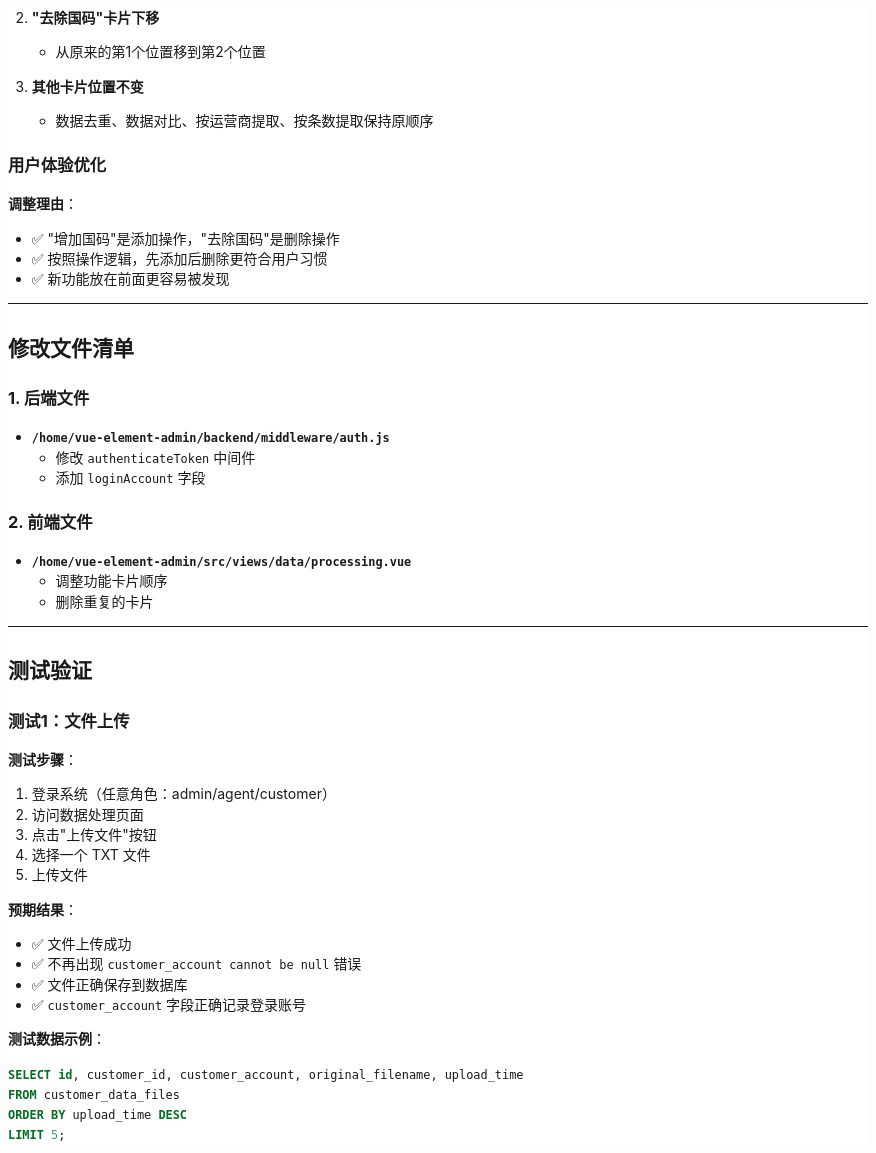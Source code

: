 2. **"去除国码"卡片下移**
   - 从原来的第1个位置移到第2个位置

3. **其他卡片位置不变**
   - 数据去重、数据对比、按运营商提取、按条数提取保持原顺序

### 用户体验优化

**调整理由**：
- ✅ "增加国码"是添加操作，"去除国码"是删除操作
- ✅ 按照操作逻辑，先添加后删除更符合用户习惯
- ✅ 新功能放在前面更容易被发现

---

## 修改文件清单

### 1. 后端文件
- **`/home/vue-element-admin/backend/middleware/auth.js`**
  - 修改 `authenticateToken` 中间件
  - 添加 `loginAccount` 字段

### 2. 前端文件
- **`/home/vue-element-admin/src/views/data/processing.vue`**
  - 调整功能卡片顺序
  - 删除重复的卡片

---

## 测试验证

### 测试1：文件上传
**测试步骤**：
1. 登录系统（任意角色：admin/agent/customer）
2. 访问数据处理页面
3. 点击"上传文件"按钮
4. 选择一个 TXT 文件
5. 上传文件

**预期结果**：
- ✅ 文件上传成功
- ✅ 不再出现 `customer_account cannot be null` 错误
- ✅ 文件正确保存到数据库
- ✅ `customer_account` 字段正确记录登录账号

**测试数据示例**：
```sql
SELECT id, customer_id, customer_account, original_filename, upload_time 
FROM customer_data_files 
ORDER BY upload_time DESC 
LIMIT 5;
```
